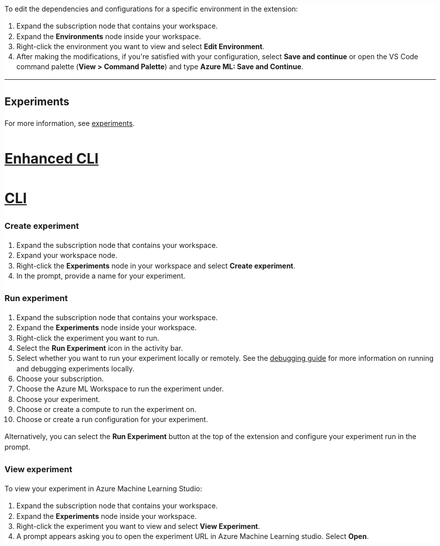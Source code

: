 To edit the dependencies and configurations for a specific environment in the extension:

1. Expand the subscription node that contains your workspace.
1. Expand the **Environments** node inside your workspace.
1. Right-click the environment you want to view and select **Edit Environment**.
1. After making the modifications, if you're satisfied with your configuration, select **Save and continue** or open the VS Code command palette (**View > Command Palette**) and type **Azure ML: Save and Continue**.

---

## Experiments

For more information, see [experiments](concept-azure-machine-learning-architecture.md#experiments).

# [Enhanced CLI](#tab/enhanced-cli)

# [CLI](#tab/cli)

### Create experiment

1. Expand the subscription node that contains your workspace.
1. Expand your workspace node.
1. Right-click the **Experiments** node in your workspace and select **Create experiment**.
1. In the prompt, provide a name for your experiment.

### Run experiment

1. Expand the subscription node that contains your workspace.
1. Expand the **Experiments** node inside your workspace.
1. Right-click the experiment you want to run.
1. Select the **Run Experiment** icon in the activity bar.
1. Select whether you want to run your experiment locally or remotely. See the [debugging guide](how-to-debug-visual-studio-code.md) for more information on running and debugging experiments locally.
1. Choose your subscription.
1. Choose the Azure ML Workspace to run the experiment under.
1. Choose your experiment.
1. Choose or create a compute to run the experiment on.
1. Choose or create a run configuration for your experiment.

Alternatively, you can select the **Run Experiment** button at the top of the extension and configure your experiment run in the prompt.

### View experiment

To view your experiment in Azure Machine Learning Studio:

1. Expand the subscription node that contains your workspace.
1. Expand the **Experiments** node inside your workspace.
1. Right-click the experiment you want to view and select **View Experiment**. 
1. A prompt appears asking you to open the experiment URL in Azure Machine Learning studio. Select **Open**.
